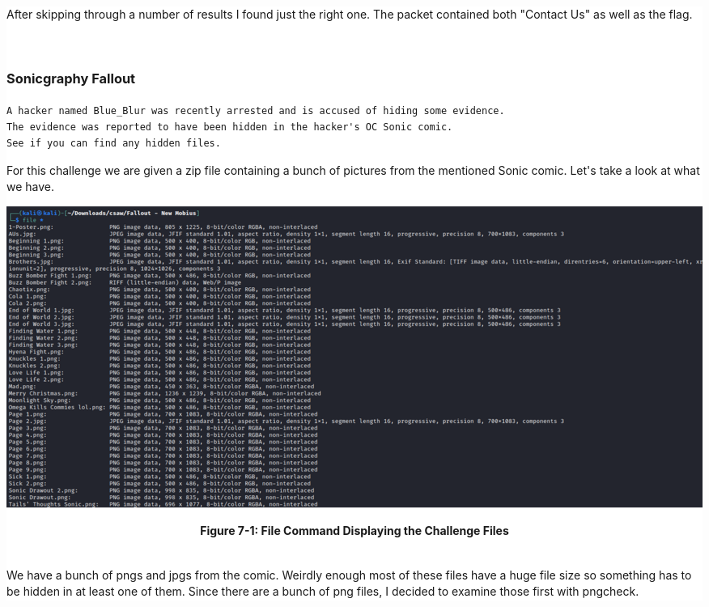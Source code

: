 After skipping through a number of results I found just the right one. The packet contained
both "Contact Us" as well as the flag.

&nbsp;


### **Sonicgraphy Fallout**

```
A hacker named Blue_Blur was recently arrested and is accused of hiding some evidence.
The evidence was reported to have been hidden in the hacker's OC Sonic comic.
See if you can find any hidden files.
```

For this challenge we are given a zip file containing a bunch of pictures from the
mentioned Sonic comic. Let's take a look at what we have.

![Files](/assets/csawQuals/sonic2.png)
<figcaption align=center><b>Figure 7-1: File Command Displaying the Challenge Files</b></figcaption>
&nbsp;

We have a bunch of pngs and jpgs from the comic. Weirdly enough most of these files
have a huge file size so something has to be hidden in at least one of them. Since
there are a bunch of png files, I decided to examine those first with pngcheck.
